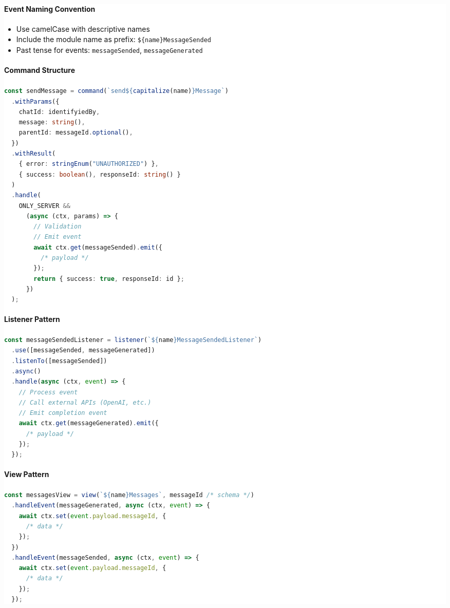 #### **Event Naming Convention**

- Use camelCase with descriptive names
- Include the module name as prefix: `${name}MessageSended`
- Past tense for events: `messageSended`, `messageGenerated`

#### **Command Structure**

```typescript
const sendMessage = command(`send${capitalize(name)}Message`)
  .withParams({
    chatId: identifyiedBy,
    message: string(),
    parentId: messageId.optional(),
  })
  .withResult(
    { error: stringEnum("UNAUTHORIZED") },
    { success: boolean(), responseId: string() }
  )
  .handle(
    ONLY_SERVER &&
      (async (ctx, params) => {
        // Validation
        // Emit event
        await ctx.get(messageSended).emit({
          /* payload */
        });
        return { success: true, responseId: id };
      })
  );
```

#### **Listener Pattern**

```typescript
const messageSendedListener = listener(`${name}MessageSendedListener`)
  .use([messageSended, messageGenerated])
  .listenTo([messageSended])
  .async()
  .handle(async (ctx, event) => {
    // Process event
    // Call external APIs (OpenAI, etc.)
    // Emit completion event
    await ctx.get(messageGenerated).emit({
      /* payload */
    });
  });
```

#### **View Pattern**

```typescript
const messagesView = view(`${name}Messages`, messageId /* schema */)
  .handleEvent(messageGenerated, async (ctx, event) => {
    await ctx.set(event.payload.messageId, {
      /* data */
    });
  })
  .handleEvent(messageSended, async (ctx, event) => {
    await ctx.set(event.payload.messageId, {
      /* data */
    });
  });
```
